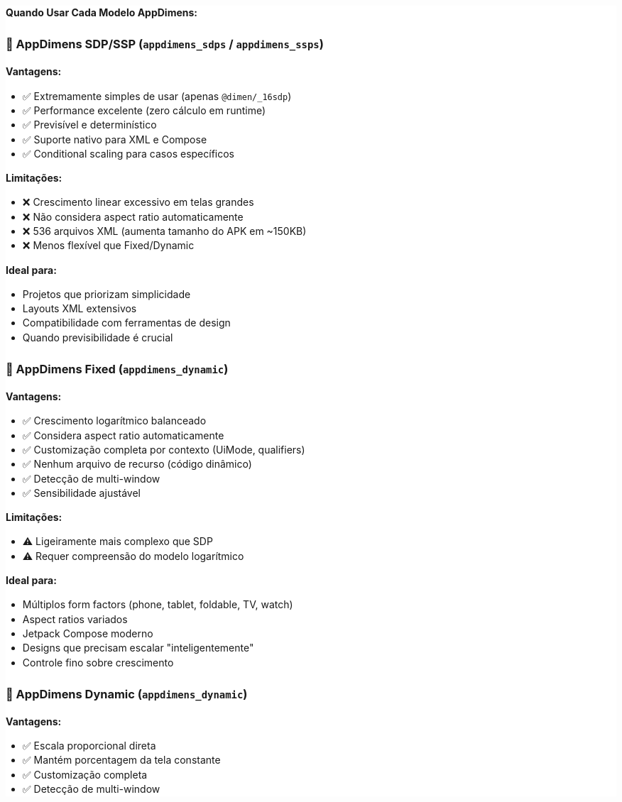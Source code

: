 ```
```

**Quando Usar Cada Modelo AppDimens:**

### 📐 AppDimens SDP/SSP (`appdimens_sdps` / `appdimens_ssps`)

**Vantagens:**
- ✅ Extremamente simples de usar (apenas `@dimen/_16sdp`)
- ✅ Performance excelente (zero cálculo em runtime)
- ✅ Previsível e determinístico
- ✅ Suporte nativo para XML e Compose
- ✅ Conditional scaling para casos específicos

**Limitações:**
- ❌ Crescimento linear excessivo em telas grandes
- ❌ Não considera aspect ratio automaticamente
- ❌ 536 arquivos XML (aumenta tamanho do APK em ~150KB)
- ❌ Menos flexível que Fixed/Dynamic

**Ideal para:**
- Projetos que priorizam simplicidade
- Layouts XML extensivos
- Compatibilidade com ferramentas de design
- Quando previsibilidade é crucial

### 📐 AppDimens Fixed (`appdimens_dynamic`)

**Vantagens:**
- ✅ Crescimento logarítmico balanceado
- ✅ Considera aspect ratio automaticamente
- ✅ Customização completa por contexto (UiMode, qualifiers)
- ✅ Nenhum arquivo de recurso (código dinâmico)
- ✅ Detecção de multi-window
- ✅ Sensibilidade ajustável

**Limitações:**
- ⚠️ Ligeiramente mais complexo que SDP
- ⚠️ Requer compreensão do modelo logarítmico

**Ideal para:**
- Múltiplos form factors (phone, tablet, foldable, TV, watch)
- Aspect ratios variados
- Jetpack Compose moderno
- Designs que precisam escalar "inteligentemente"
- Controle fino sobre crescimento

### 📐 AppDimens Dynamic (`appdimens_dynamic`)

**Vantagens:**
- ✅ Escala proporcional direta
- ✅ Mantém porcentagem da tela constante
- ✅ Customização completa
- ✅ Detecção de multi-window
